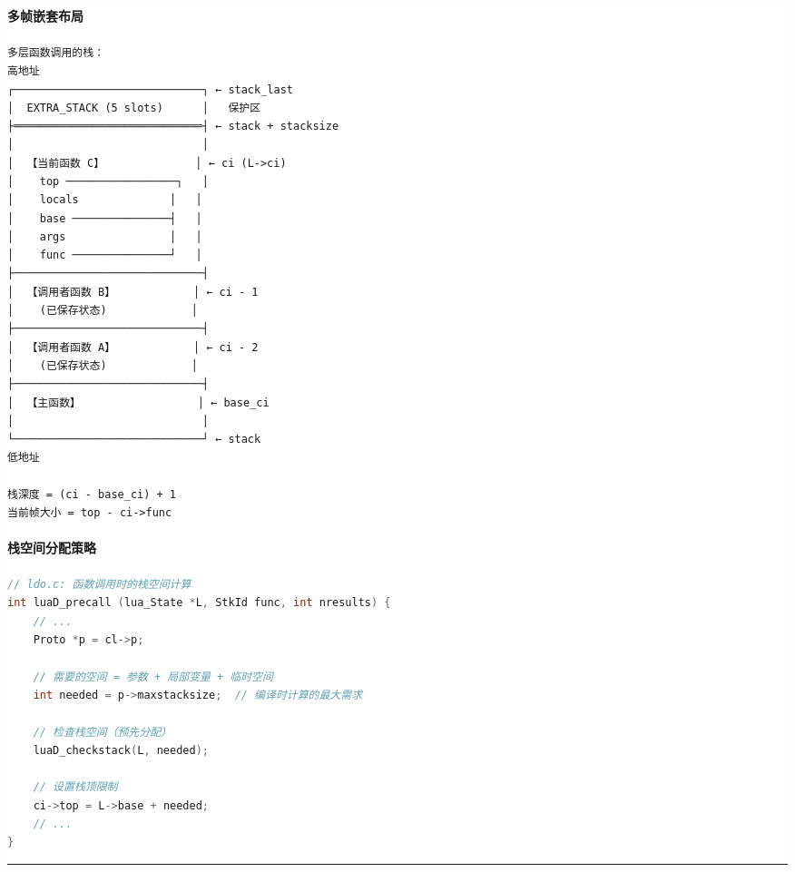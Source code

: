 #### 多帧嵌套布局

```
多层函数调用的栈：
高地址
┌─────────────────────────────┐ ← stack_last
│  EXTRA_STACK (5 slots)      │   保护区
├═════════════════════════════┤ ← stack + stacksize
│                             │
│  【当前函数 C】              │ ← ci (L->ci)
│    top ─────────────────┐   │
│    locals              │   │
│    base ───────────────┤   │
│    args                │   │
│    func ───────────────┘   │
├─────────────────────────────┤
│  【调用者函数 B】            │ ← ci - 1
│    (已保存状态)             │
├─────────────────────────────┤
│  【调用者函数 A】            │ ← ci - 2
│    (已保存状态)             │
├─────────────────────────────┤
│  【主函数】                  │ ← base_ci
│                             │
└─────────────────────────────┘ ← stack
低地址

栈深度 = (ci - base_ci) + 1
当前帧大小 = top - ci->func
```

#### 栈空间分配策略

```c
// ldo.c: 函数调用时的栈空间计算
int luaD_precall (lua_State *L, StkId func, int nresults) {
    // ...
    Proto *p = cl->p;
    
    // 需要的空间 = 参数 + 局部变量 + 临时空间
    int needed = p->maxstacksize;  // 编译时计算的最大需求
    
    // 检查栈空间（预先分配）
    luaD_checkstack(L, needed);
    
    // 设置栈顶限制
    ci->top = L->base + needed;
    // ...
}
```

---

